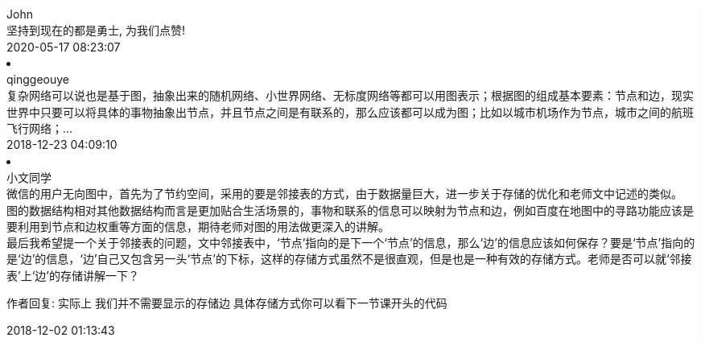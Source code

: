 <div class="_36ChpWj4_0">
  <div class="_2zFoi7sd_0"><span>John</span>
  </div>
  <div class="_2_QraFYR_0">坚持到现在的都是勇士, 为我们点赞!</div>
  <div class="_10o3OAxT_0">
    
  </div>
  <div class="_3klNVc4Z_0">
    <div class="_3Hkula0k_0">2020-05-17 08:23:07</div>
  </div>
</div>
</div>
</li>
<li>
<div class="_2sjJGcOH_0">
  
<div class="_36ChpWj4_0">
  <div class="_2zFoi7sd_0"><span>qinggeouye</span>
  </div>
  <div class="_2_QraFYR_0">复杂网络可以说也是基于图，抽象出来的随机网络、小世界网络、无标度网络等都可以用图表示；根据图的组成基本要素：节点和边，现实世界中只要可以将具体的事物抽象出节点，并且节点之间是有联系的，那么应该都可以成为图；比如以城市机场作为节点，城市之间的航班飞行网络；...</div>
  <div class="_10o3OAxT_0">
    
  </div>
  <div class="_3klNVc4Z_0">
    <div class="_3Hkula0k_0">2018-12-23 04:09:10</div>
  </div>
</div>
</div>
</li>
<li>
<div class="_2sjJGcOH_0">
  
<div class="_36ChpWj4_0">
  <div class="_2zFoi7sd_0"><span>小文同学</span>
  </div>
  <div class="_2_QraFYR_0">微信的用户无向图中，首先为了节约空间，采用的要是邻接表的方式，由于数据量巨大，进一步关于存储的优化和老师文中记述的类似。<br>图的数据结构相对其他数据结构而言是更加贴合生活场景的，事物和联系的信息可以映射为节点和边，例如百度在地图中的寻路功能应该是要利用到节点和边权重等方面的信息，期待老师对图的用法做更深入的讲解。<br>最后我希望提一个关于邻接表的问题，文中邻接表中，‘节点’指向的是下一个‘节点’的信息，那么‘边’的信息应该如何保存？要是‘节点’指向的是‘边’的信息，‘边’自己又包含另一头‘节点’的下标，这样的存储方式虽然不是很直观，但是也是一种有效的存储方式。老师是否可以就‘邻接表’上‘边’的存储讲解一下？</div>
  <div class="_10o3OAxT_0">
    <p class="_3KxQPN3V_0">作者回复: 实际上 我们并不需要显示的存储边 具体存储方式你可以看下一节课开头的代码</p>
  </div>
  <div class="_3klNVc4Z_0">
    <div class="_3Hkula0k_0">2018-12-02 01:13:43</div>
  </div>
</div>
</div>
</li>
</ul>
